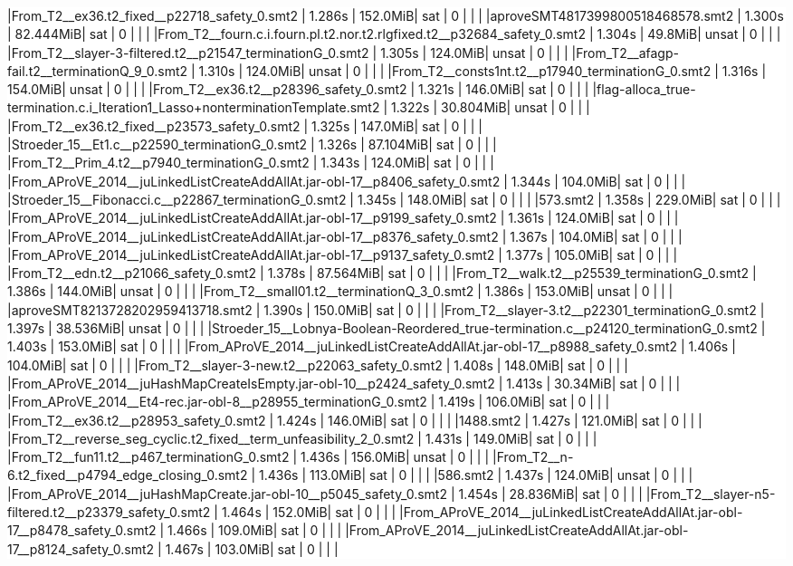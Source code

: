 |From_T2__ex36.t2_fixed__p22718_safety_0.smt2                 |    1.286s | 152.0MiB| sat | 0 |  |  |
|aproveSMT4817399800518468578.smt2                            |    1.300s | 82.444MiB| sat | 0 |  |  |
|From_T2__fourn.c.i.fourn.pl.t2.nor.t2.rlgfixed.t2__p32684_safety_0.smt2 |    1.304s | 49.8MiB| unsat | 0 |  |  |
|From_T2__slayer-3-filtered.t2__p21547_terminationG_0.smt2    |    1.305s | 124.0MiB| unsat | 0 |  |  |
|From_T2__afagp-fail.t2__terminationQ_9_0.smt2                |    1.310s | 124.0MiB| unsat | 0 |  |  |
|From_T2__consts1nt.t2__p17940_terminationG_0.smt2            |    1.316s | 154.0MiB| unsat | 0 |  |  |
|From_T2__ex36.t2__p28396_safety_0.smt2                       |    1.321s | 146.0MiB| sat | 0 |  |  |
|flag-alloca_true-termination.c.i_Iteration1_Lasso+nonterminationTemplate.smt2 |    1.322s | 30.804MiB| unsat | 0 |  |  |
|From_T2__ex36.t2_fixed__p23573_safety_0.smt2                 |    1.325s | 147.0MiB| sat | 0 |  |  |
|Stroeder_15__Et1.c__p22590_terminationG_0.smt2               |    1.326s | 87.104MiB| sat | 0 |  |  |
|From_T2__Prim_4.t2__p7940_terminationG_0.smt2                |    1.343s | 124.0MiB| sat | 0 |  |  |
|From_AProVE_2014__juLinkedListCreateAddAllAt.jar-obl-17__p8406_safety_0.smt2 |    1.344s | 104.0MiB| sat | 0 |  |  |
|Stroeder_15__Fibonacci.c__p22867_terminationG_0.smt2         |    1.345s | 148.0MiB| sat | 0 |  |  |
|573.smt2                                                     |    1.358s | 229.0MiB| sat | 0 |  |  |
|From_AProVE_2014__juLinkedListCreateAddAllAt.jar-obl-17__p9199_safety_0.smt2 |    1.361s | 124.0MiB| sat | 0 |  |  |
|From_AProVE_2014__juLinkedListCreateAddAllAt.jar-obl-17__p8376_safety_0.smt2 |    1.367s | 104.0MiB| sat | 0 |  |  |
|From_AProVE_2014__juLinkedListCreateAddAllAt.jar-obl-17__p9137_safety_0.smt2 |    1.377s | 105.0MiB| sat | 0 |  |  |
|From_T2__edn.t2__p21066_safety_0.smt2                        |    1.378s | 87.564MiB| sat | 0 |  |  |
|From_T2__walk.t2__p25539_terminationG_0.smt2                 |    1.386s | 144.0MiB| unsat | 0 |  |  |
|From_T2__small01.t2__terminationQ_3_0.smt2                   |    1.386s | 153.0MiB| unsat | 0 |  |  |
|aproveSMT8213728202959413718.smt2                            |    1.390s | 150.0MiB| sat | 0 |  |  |
|From_T2__slayer-3.t2__p22301_terminationG_0.smt2             |    1.397s | 38.536MiB| unsat | 0 |  |  |
|Stroeder_15__Lobnya-Boolean-Reordered_true-termination.c__p24120_terminationG_0.smt2 |    1.403s | 153.0MiB| sat | 0 |  |  |
|From_AProVE_2014__juLinkedListCreateAddAllAt.jar-obl-17__p8988_safety_0.smt2 |    1.406s | 104.0MiB| sat | 0 |  |  |
|From_T2__slayer-3-new.t2__p22063_safety_0.smt2               |    1.408s | 148.0MiB| sat | 0 |  |  |
|From_AProVE_2014__juHashMapCreateIsEmpty.jar-obl-10__p2424_safety_0.smt2 |    1.413s | 30.34MiB| sat | 0 |  |  |
|From_AProVE_2014__Et4-rec.jar-obl-8__p28955_terminationG_0.smt2 |    1.419s | 106.0MiB| sat | 0 |  |  |
|From_T2__ex36.t2__p28953_safety_0.smt2                       |    1.424s | 146.0MiB| sat | 0 |  |  |
|1488.smt2                                                    |    1.427s | 121.0MiB| sat | 0 |  |  |
|From_T2__reverse_seg_cyclic.t2_fixed__term_unfeasibility_2_0.smt2 |    1.431s | 149.0MiB| sat | 0 |  |  |
|From_T2__fun11.t2__p467_terminationG_0.smt2                  |    1.436s | 156.0MiB| unsat | 0 |  |  |
|From_T2__n-6.t2_fixed__p4794_edge_closing_0.smt2             |    1.436s | 113.0MiB| sat | 0 |  |  |
|586.smt2                                                     |    1.437s | 124.0MiB| unsat | 0 |  |  |
|From_AProVE_2014__juHashMapCreate.jar-obl-10__p5045_safety_0.smt2 |    1.454s | 28.836MiB| sat | 0 |  |  |
|From_T2__slayer-n5-filtered.t2__p23379_safety_0.smt2         |    1.464s | 152.0MiB| sat | 0 |  |  |
|From_AProVE_2014__juLinkedListCreateAddAllAt.jar-obl-17__p8478_safety_0.smt2 |    1.466s | 109.0MiB| sat | 0 |  |  |
|From_AProVE_2014__juLinkedListCreateAddAllAt.jar-obl-17__p8124_safety_0.smt2 |    1.467s | 103.0MiB| sat | 0 |  |  |
